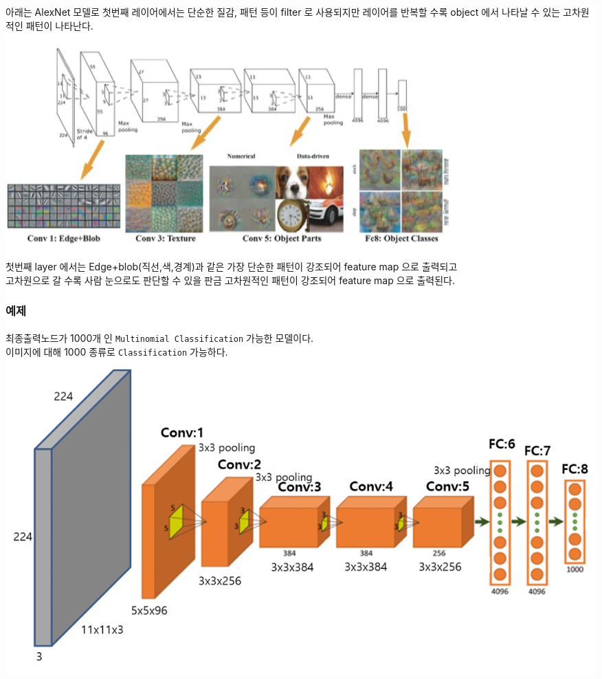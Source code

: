 
아래는 AlexNet 모델로 첫번째 레이어에서는 단순한 질감, 패턴 등이 filter 로 사용되지만 레이어를 반복할 수록 object 에서 나타날 수 있는 고차원적인 패턴이 나타난다.  

![1](image/class10-29.png)

첫번째 layer 에서는 Edge+blob(직선,색,경계)과 같은 가장 단순한 패턴이 강조되어 feature map 으로 출력되고  
고차원으로 갈 수록 사람 눈으로도 판단할 수 있을 판금 고차원적인 패턴이 강조되어 feature map 으로 출력된다.  

### 예제 

최종출력노드가 1000개 인 `Multinomial Classification` 가능한 모델이다.  
이미지에 대해 1000 종류로 `Classification` 가능하다.  

![1](image/class10-26.png)
